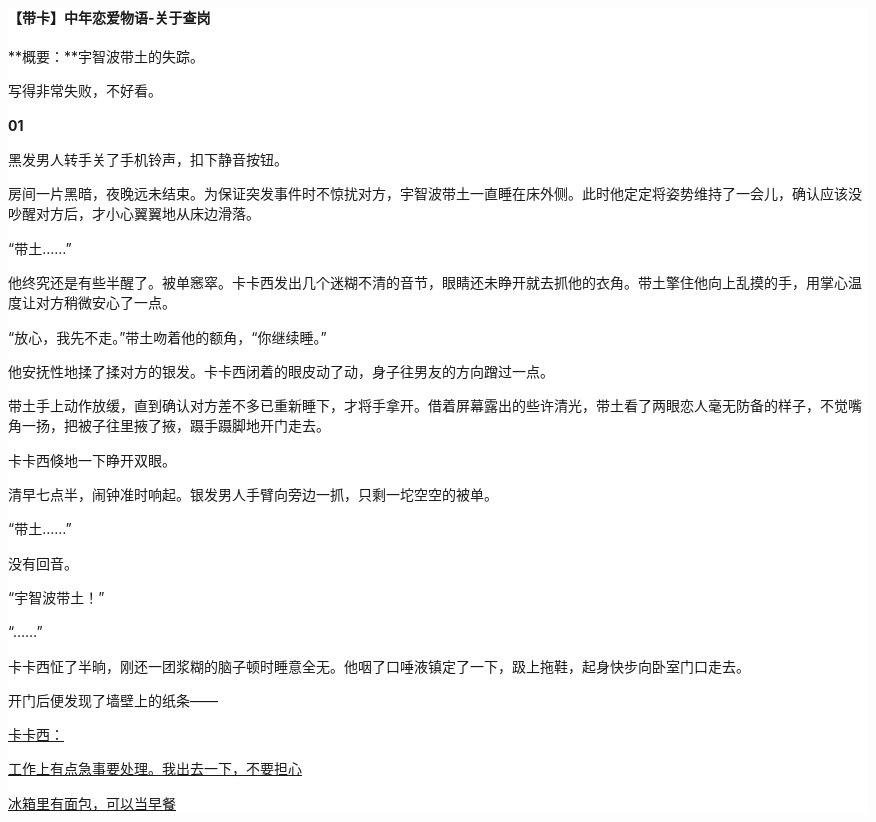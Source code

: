 #### 【带卡】中年恋爱物语-关于查岗

**概要：**宇智波带土的失踪。

写得非常失败，不好看。







**01**



黑发男人转手关了手机铃声，扣下静音按钮。



房间一片黑暗，夜晚远未结束。为保证突发事件时不惊扰对方，宇智波带土一直睡在床外侧。此时他定定将姿势维持了一会儿，确认应该没吵醒对方后，才小心翼翼地从床边滑落。



“带土……”



他终究还是有些半醒了。被单窸窣。卡卡西发出几个迷糊不清的音节，眼睛还未睁开就去抓他的衣角。带土擎住他向上乱摸的手，用掌心温度让对方稍微安心了一点。

“放心，我先不走。”带土吻着他的额角，“你继续睡。”

他安抚性地揉了揉对方的银发。卡卡西闭着的眼皮动了动，身子往男友的方向蹭过一点。

带土手上动作放缓，直到确认对方差不多已重新睡下，才将手拿开。借着屏幕露出的些许清光，带土看了两眼恋人毫无防备的样子，不觉嘴角一扬，把被子往里掖了掖，蹑手蹑脚地开门走去。







卡卡西倏地一下睁开双眼。

清早七点半，闹钟准时响起。银发男人手臂向旁边一抓，只剩一坨空空的被单。



“带土……”

没有回音。

“宇智波带土！”



“……”



卡卡西怔了半晌，刚还一团浆糊的脑子顿时睡意全无。他咽了口唾液镇定了一下，趿上拖鞋，起身快步向卧室门口走去。

开门后便发现了墙壁上的纸条——





<u>卡卡西：</u>

<u>工作上有点急事要处理。我出去一下，不要担心</u>

<u>冰箱里有面包，可以当早餐</u>
